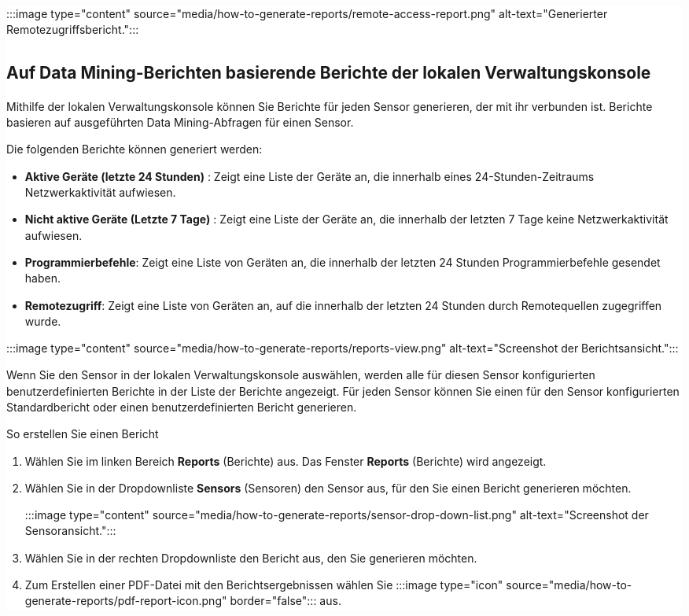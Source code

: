 :::image type="content" source="media/how-to-generate-reports/remote-access-report.png" alt-text="Generierter Remotezugriffsbericht.":::

## <a name="on-premises-management-console-reports-based-on-data-mining-reports"></a>Auf Data Mining-Berichten basierende Berichte der lokalen Verwaltungskonsole

Mithilfe der lokalen Verwaltungskonsole können Sie Berichte für jeden Sensor generieren, der mit ihr verbunden ist. Berichte basieren auf ausgeführten Data Mining-Abfragen für einen Sensor.

Die folgenden Berichte können generiert werden:

- **Aktive Geräte (letzte 24 Stunden)** : Zeigt eine Liste der Geräte an, die innerhalb eines 24-Stunden-Zeitraums Netzwerkaktivität aufwiesen.

- **Nicht aktive Geräte (Letzte 7 Tage)** : Zeigt eine Liste der Geräte an, die innerhalb der letzten 7 Tage keine Netzwerkaktivität aufwiesen.

- **Programmierbefehle**: Zeigt eine Liste von Geräten an, die innerhalb der letzten 24 Stunden Programmierbefehle gesendet haben.

- **Remotezugriff**: Zeigt eine Liste von Geräten an, auf die innerhalb der letzten 24 Stunden durch Remotequellen zugegriffen wurde.

:::image type="content" source="media/how-to-generate-reports/reports-view.png" alt-text="Screenshot der Berichtsansicht.":::

Wenn Sie den Sensor in der lokalen Verwaltungskonsole auswählen, werden alle für diesen Sensor konfigurierten benutzerdefinierten Berichte in der Liste der Berichte angezeigt. Für jeden Sensor können Sie einen für den Sensor konfigurierten Standardbericht oder einen benutzerdefinierten Bericht generieren.

So erstellen Sie einen Bericht

1. Wählen Sie im linken Bereich **Reports** (Berichte) aus. Das Fenster **Reports** (Berichte) wird angezeigt.

2. Wählen Sie in der Dropdownliste **Sensors** (Sensoren) den Sensor aus, für den Sie einen Bericht generieren möchten.

   :::image type="content" source="media/how-to-generate-reports/sensor-drop-down-list.png" alt-text="Screenshot der Sensoransicht.":::

3. Wählen Sie in der rechten Dropdownliste den Bericht aus, den Sie generieren möchten.

4. Zum Erstellen einer PDF-Datei mit den Berichtsergebnissen wählen Sie :::image type="icon" source="media/how-to-generate-reports/pdf-report-icon.png" border="false"::: aus.
